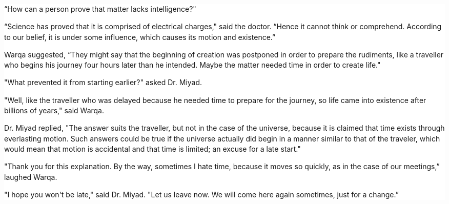 “How can a person prove that matter lacks intelligence?"

“Science has proved that it is comprised of electrical charges," said
the doctor. “Hence it cannot think or comprehend. According to our
belief, it is under some influence, which causes its motion and
existence.”

Warqa suggested, “They might say that the beginning of creation was
postponed in order to prepare the rudiments, like a traveller who begins
his journey four hours later than he intended. Maybe the matter needed
time in order to create life."

"What prevented it from starting earlier?" asked Dr. Miyad.

"Well, like the traveller who was delayed because he needed time to
prepare for the journey, so life came into existence after billions of
years," said Warqa.

Dr. Miyad replied, "The answer suits the traveller, but not in the case
of the universe, because it is claimed that time exists through
everlasting motion. Such answers could be true if the universe actually
did begin in a manner similar to that of the traveler, which would mean
that motion is accidental and that time is limited; an excuse for a late
start."

"Thank you for this explanation. By the way, sometimes I hate time,
because it moves so quickly, as in the case of our meetings,” laughed
Warqa.

"I hope you won't be late," said Dr. Miyad. "Let us leave now. We will
come here again sometimes, just for a change.”


